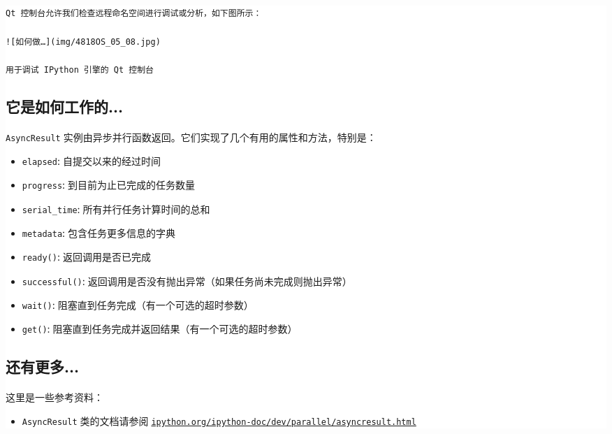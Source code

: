    Qt 控制台允许我们检查远程命名空间进行调试或分析，如下图所示：

    ![如何做…](img/4818OS_05_08.jpg)

    用于调试 IPython 引擎的 Qt 控制台

## 它是如何工作的…

`AsyncResult` 实例由异步并行函数返回。它们实现了几个有用的属性和方法，特别是：

+   `elapsed`: 自提交以来的经过时间

+   `progress`: 到目前为止已完成的任务数量

+   `serial_time`: 所有并行任务计算时间的总和

+   `metadata`: 包含任务更多信息的字典

+   `ready()`: 返回调用是否已完成

+   `successful()`: 返回调用是否没有抛出异常（如果任务尚未完成则抛出异常）

+   `wait()`: 阻塞直到任务完成（有一个可选的超时参数）

+   `get()`: 阻塞直到任务完成并返回结果（有一个可选的超时参数）

## 还有更多…

这里是一些参考资料：

+   `AsyncResult` 类的文档请参阅 [`ipython.org/ipython-doc/dev/parallel/asyncresult.html`](http://ipython.org/ipython-doc/dev/parallel/asyncresult.html)
